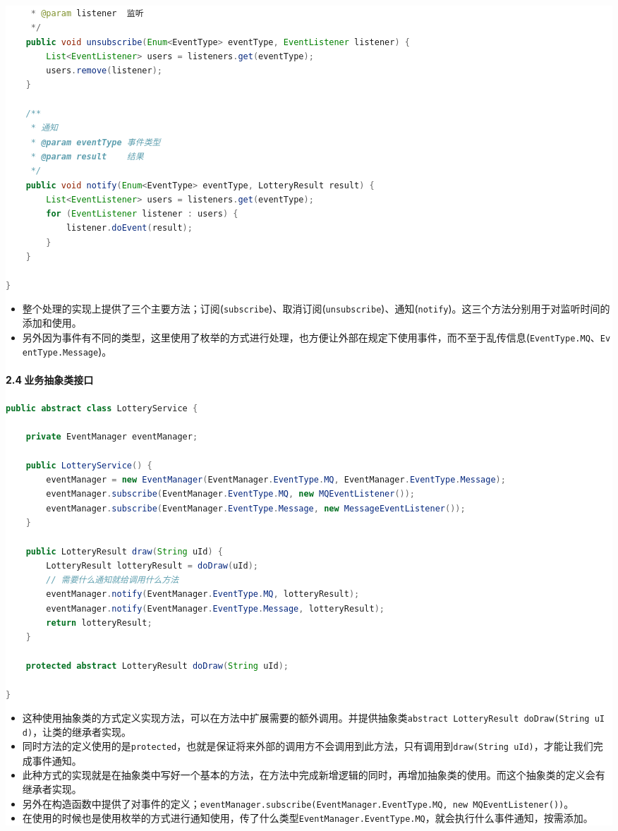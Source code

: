 ```java
     * @param listener  监听
     */
    public void unsubscribe(Enum<EventType> eventType, EventListener listener) {
        List<EventListener> users = listeners.get(eventType);
        users.remove(listener);
    }

    /**
     * 通知
     * @param eventType 事件类型
     * @param result    结果
     */
    public void notify(Enum<EventType> eventType, LotteryResult result) {
        List<EventListener> users = listeners.get(eventType);
        for (EventListener listener : users) {
            listener.doEvent(result);
        }
    }

}
```

- 整个处理的实现上提供了三个主要方法；订阅(`subscribe`)、取消订阅(`unsubscribe`)、通知(`notify`)。这三个方法分别用于对监听时间的添加和使用。
- 另外因为事件有不同的类型，这里使用了枚举的方式进行处理，也方便让外部在规定下使用事件，而不至于乱传信息(`EventType.MQ`、`EventType.Message`)。

#### 2.4 业务抽象类接口

```java
public abstract class LotteryService {

    private EventManager eventManager;

    public LotteryService() {
        eventManager = new EventManager(EventManager.EventType.MQ, EventManager.EventType.Message);
        eventManager.subscribe(EventManager.EventType.MQ, new MQEventListener());
        eventManager.subscribe(EventManager.EventType.Message, new MessageEventListener());
    }

    public LotteryResult draw(String uId) {
        LotteryResult lotteryResult = doDraw(uId);
        // 需要什么通知就给调用什么方法
        eventManager.notify(EventManager.EventType.MQ, lotteryResult);
        eventManager.notify(EventManager.EventType.Message, lotteryResult);
        return lotteryResult;
    }

    protected abstract LotteryResult doDraw(String uId);

}
```

- 这种使用抽象类的方式定义实现方法，可以在方法中扩展需要的额外调用。并提供抽象类`abstract LotteryResult doDraw(String uId)`，让类的继承者实现。
- 同时方法的定义使用的是`protected`，也就是保证将来外部的调用方不会调用到此方法，只有调用到`draw(String uId)`，才能让我们完成事件通知。
- 此种方式的实现就是在抽象类中写好一个基本的方法，在方法中完成新增逻辑的同时，再增加抽象类的使用。而这个抽象类的定义会有继承者实现。
- 另外在构造函数中提供了对事件的定义；`eventManager.subscribe(EventManager.EventType.MQ, new MQEventListener())`。
- 在使用的时候也是使用枚举的方式进行通知使用，传了什么类型`EventManager.EventType.MQ`，就会执行什么事件通知，按需添加。
